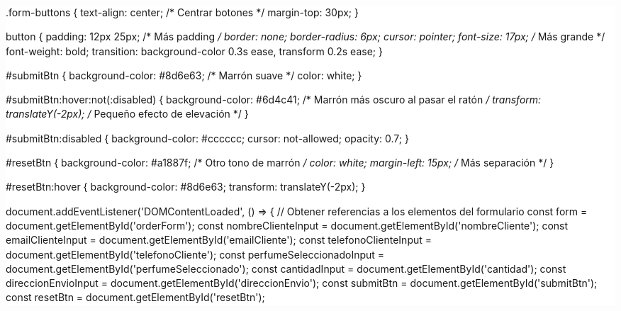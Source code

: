 .form-buttons {
    text-align: center; /* Centrar botones */
    margin-top: 30px;
}

button {
    padding: 12px 25px; /* Más padding */
    border: none;
    border-radius: 6px;
    cursor: pointer;
    font-size: 17px; /* Más grande */
    font-weight: bold;
    transition: background-color 0.3s ease, transform 0.2s ease;
}

#submitBtn {
    background-color: #8d6e63; /* Marrón suave */
    color: white;
}

#submitBtn:hover:not(:disabled) {
    background-color: #6d4c41; /* Marrón más oscuro al pasar el ratón */
    transform: translateY(-2px); /* Pequeño efecto de elevación */
}

#submitBtn:disabled {
    background-color: #cccccc;
    cursor: not-allowed;
    opacity: 0.7;
}

#resetBtn {
    background-color: #a1887f; /* Otro tono de marrón */
    color: white;
    margin-left: 15px; /* Más separación */
}

#resetBtn:hover {
    background-color: #8d6e63;
    transform: translateY(-2px);
}


document.addEventListener('DOMContentLoaded', () => {
    // Obtener referencias a los elementos del formulario
    const form = document.getElementById('orderForm');
    const nombreClienteInput = document.getElementById('nombreCliente');
    const emailClienteInput = document.getElementById('emailCliente');
    const telefonoClienteInput = document.getElementById('telefonoCliente');
    const perfumeSeleccionadoInput = document.getElementById('perfumeSeleccionado');
    const cantidadInput = document.getElementById('cantidad');
    const direccionEnvioInput = document.getElementById('direccionEnvio');
    const submitBtn = document.getElementById('submitBtn');
    const resetBtn = document.getElementById('resetBtn');
